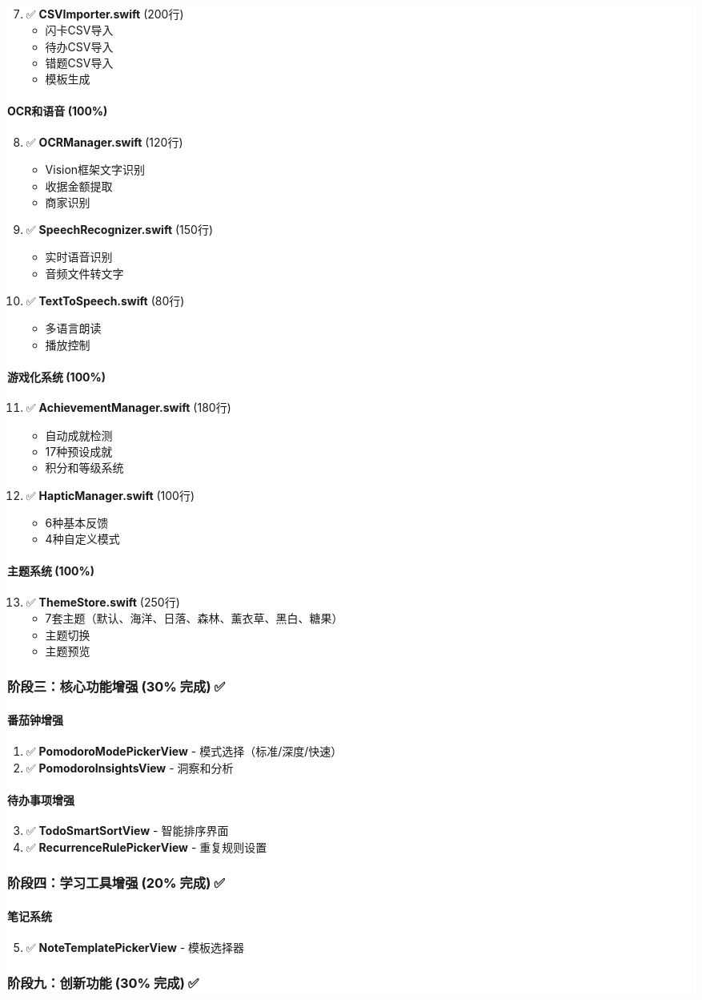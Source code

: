 7. ✅ **CSVImporter.swift** (200行)
   - 闪卡CSV导入
   - 待办CSV导入
   - 错题CSV导入
   - 模板生成

#### OCR和语音 (100%)
8. ✅ **OCRManager.swift** (120行)
   - Vision框架文字识别
   - 收据金额提取
   - 商家识别

9. ✅ **SpeechRecognizer.swift** (150行)
   - 实时语音识别
   - 音频文件转文字

10. ✅ **TextToSpeech.swift** (80行)
    - 多语言朗读
    - 播放控制

#### 游戏化系统 (100%)
11. ✅ **AchievementManager.swift** (180行)
    - 自动成就检测
    - 17种预设成就
    - 积分和等级系统

12. ✅ **HapticManager.swift** (100行)
    - 6种基本反馈
    - 4种自定义模式

#### 主题系统 (100%)
13. ✅ **ThemeStore.swift** (250行)
    - 7套主题（默认、海洋、日落、森林、薰衣草、黑白、糖果）
    - 主题切换
    - 主题预览

### 阶段三：核心功能增强 (30% 完成) ✅

#### 番茄钟增强
1. ✅ **PomodoroModePickerView** - 模式选择（标准/深度/快速）
2. ✅ **PomodoroInsightsView** - 洞察和分析

#### 待办事项增强
3. ✅ **TodoSmartSortView** - 智能排序界面
4. ✅ **RecurrenceRulePickerView** - 重复规则设置

### 阶段四：学习工具增强 (20% 完成) ✅

#### 笔记系统
5. ✅ **NoteTemplatePickerView** - 模板选择器

### 阶段九：创新功能 (30% 完成) ✅
